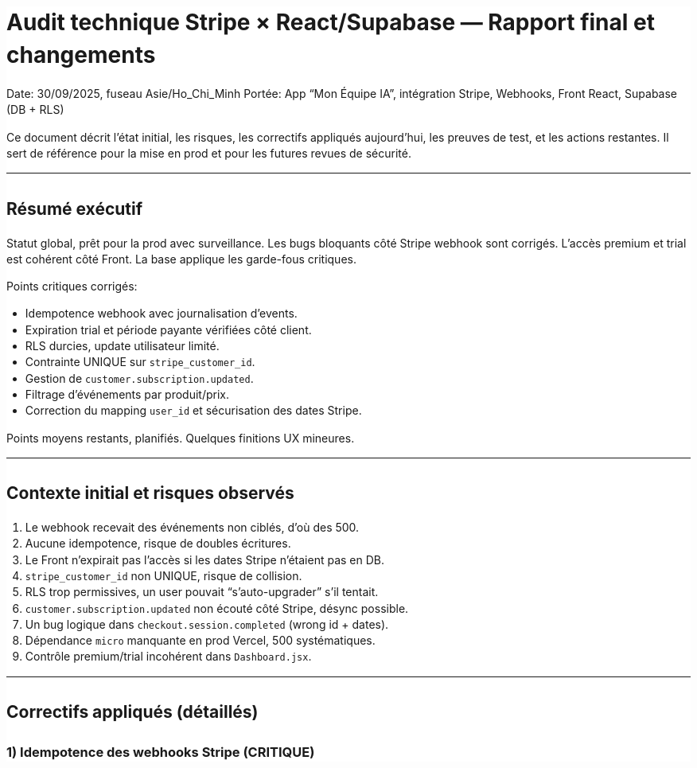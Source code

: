 # Audit technique Stripe × React/Supabase — Rapport final et changements

Date: 30/09/2025, fuseau Asie/Ho_Chi_Minh
Portée: App “Mon Équipe IA”, intégration Stripe, Webhooks, Front React, Supabase (DB + RLS)

Ce document décrit l’état initial, les risques, les correctifs appliqués aujourd’hui, les preuves de test, et les actions restantes. Il sert de référence pour la mise en prod et pour les futures revues de sécurité.

---

## Résumé exécutif

Statut global, prêt pour la prod avec surveillance.
Les bugs bloquants côté Stripe webhook sont corrigés.
L’accès premium et trial est cohérent côté Front.
La base applique les garde-fous critiques.

Points critiques corrigés:

* Idempotence webhook avec journalisation d’events.
* Expiration trial et période payante vérifiées côté client.
* RLS durcies, update utilisateur limité.
* Contrainte UNIQUE sur `stripe_customer_id`.
* Gestion de `customer.subscription.updated`.
* Filtrage d’événements par produit/prix.
* Correction du mapping `user_id` et sécurisation des dates Stripe.

Points moyens restants, planifiés.
Quelques finitions UX mineures.

---

## Contexte initial et risques observés

1. Le webhook recevait des événements non ciblés, d’où des 500.
2. Aucune idempotence, risque de doubles écritures.
3. Le Front n’expirait pas l’accès si les dates Stripe n’étaient pas en DB.
4. `stripe_customer_id` non UNIQUE, risque de collision.
5. RLS trop permissives, un user pouvait “s’auto-upgrader” s’il tentait.
6. `customer.subscription.updated` non écouté côté Stripe, désync possible.
7. Un bug logique dans `checkout.session.completed` (wrong id + dates).
8. Dépendance `micro` manquante en prod Vercel, 500 systématiques.
9. Contrôle premium/trial incohérent dans `Dashboard.jsx`.

---

## Correctifs appliqués (détaillés)

### 1) Idempotence des webhooks Stripe  **(CRITIQUE)**
